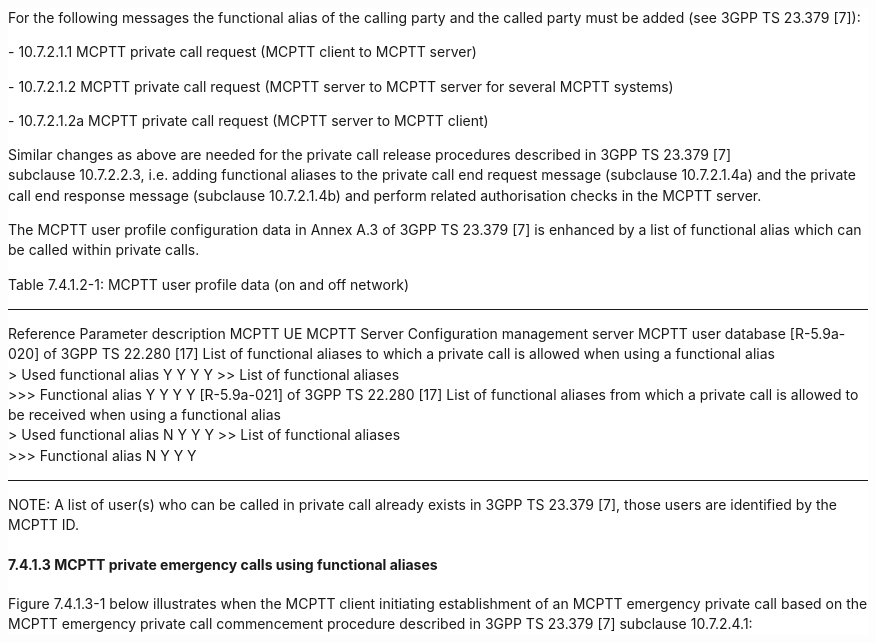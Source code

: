 For the following messages the functional alias of the calling party and
the called party must be added (see 3GPP TS 23.379 \[7\]):

\- 10.7.2.1.1 MCPTT private call request (MCPTT client to MCPTT server)

\- 10.7.2.1.2 MCPTT private call request (MCPTT server to MCPTT server
for several MCPTT systems)

\- 10.7.2.1.2a MCPTT private call request (MCPTT server to MCPTT client)

Similar changes as above are needed for the private call release
procedures described in 3GPP TS 23.379 \[7\] subclause 10.7.2.2.3, i.e.
adding functional aliases to the private call end request message
(subclause 10.7.2.1.4a) and the private call end response message
(subclause 10.7.2.1.4b) and perform related authorisation checks in the
MCPTT server.

The MCPTT user profile configuration data in Annex A.3 of
3GPP TS 23.379 \[7\] is enhanced by a list of functional alias which can
be called within private calls.

Table 7.4.1.2-1: MCPTT user profile data (on and off network)

  ----------------------------------------- -------------------------------------------------------------------------------------------------------------- ---------- -------------- --------------------------------- ---------------------
  Reference                                 Parameter description                                                                                          MCPTT UE   MCPTT Server   Configuration management server   MCPTT user database
  \[R-5.9a-020\] of 3GPP TS 22.280 \[17\]   List of functional aliases to which a private call is allowed when using a functional alias                                                                                
                                            \> Used functional alias                                                                                       Y          Y              Y                                 Y
                                            \>\> List of functional aliases                                                                                                                                            
                                            \>\>\> Functional alias                                                                                        Y          Y              Y                                 Y
  \[R-5.9a-021\] of 3GPP TS 22.280 \[17\]   List of functional aliases from which a private call is allowed to be received when using a functional alias                                                               
                                            \> Used functional alias                                                                                       N          Y              Y                                 Y
                                            \>\> List of functional aliases                                                                                                                                            
                                            \>\>\> Functional alias                                                                                        N          Y              Y                                 Y
  ----------------------------------------- -------------------------------------------------------------------------------------------------------------- ---------- -------------- --------------------------------- ---------------------

NOTE: A list of user(s) who can be called in private call already exists
in 3GPP TS 23.379 \[7\], those users are identified by the MCPTT ID.

#### 7.4.1.3 MCPTT private emergency calls using functional aliases

Figure 7.4.1.3-1 below illustrates when the MCPTT client initiating
establishment of an MCPTT emergency private call based on the MCPTT
emergency private call commencement procedure described in
3GPP TS 23.379 \[7\] subclause 10.7.2.4.1:
